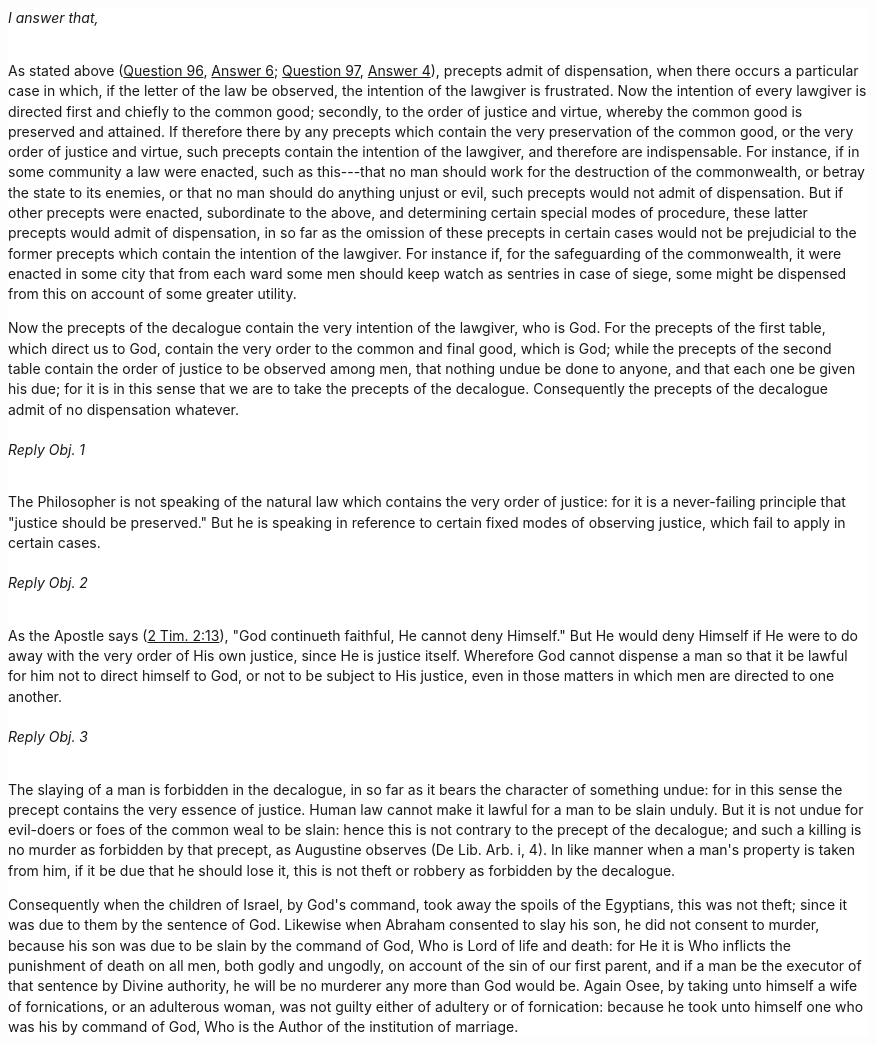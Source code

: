 ###### I answer that,
As stated above ([Question 96](96.%20Power%20of%20Human%20Law.md), [Answer 6](96.%20Power%20of%20Human%20Law.md#6.%20Whether%20he%20who%20is%20under%20a%20law%20may%20act%20beside%20the%20letter%20of%20the%20law?%20); [Question 97](97.%20Change%20in%20Laws.md), [Answer 4](97.%20Change%20in%20Laws.md#4.%20Whether%20the%20rulers%20of%20the%20people%20can%20dispense%20from%20human%20laws?%20)), precepts admit of dispensation, when there occurs a particular case in which, if the letter of the law be observed, the intention of the lawgiver is frustrated. Now the intention of every lawgiver is directed first and chiefly to the common good; secondly, to the order of justice and virtue, whereby the common good is preserved and attained. If therefore there by any precepts which contain the very preservation of the common good, or the very order of justice and virtue, such precepts contain the intention of the lawgiver, and therefore are indispensable. For instance, if in some community a law were enacted, such as this---that no man should work for the destruction of the commonwealth, or betray the state to its enemies, or that no man should do anything unjust or evil, such precepts would not admit of dispensation. But if other precepts were enacted, subordinate to the above, and determining certain special modes of procedure, these latter precepts would admit of dispensation, in so far as the omission of these precepts in certain cases would not be prejudicial to the former precepts which contain the intention of the lawgiver. For instance if, for the safeguarding of the commonwealth, it were enacted in some city that from each ward some men should keep watch as sentries in case of siege, some might be dispensed from this on account of some greater utility.  

Now the precepts of the decalogue contain the very intention of the lawgiver, who is God. For the precepts of the first table, which direct us to God, contain the very order to the common and final good, which is God; while the precepts of the second table contain the order of justice to be observed among men, that nothing undue be done to anyone, and that each one be given his due; for it is in this sense that we are to take the precepts of the decalogue. Consequently the precepts of the decalogue admit of no dispensation whatever.  

###### Reply Obj. 1
The Philosopher is not speaking of the natural law which contains the very order of justice: for it is a never-failing principle that "justice should be preserved." But he is speaking in reference to certain fixed modes of observing justice, which fail to apply in certain cases.  

###### Reply Obj. 2
As the Apostle says ([2 Tim. 2:13](http://bible.gospelcom.net/bible?2+Tim++2:13)), "God continueth faithful, He cannot deny Himself." But He would deny Himself if He were to do away with the very order of His own justice, since He is justice itself. Wherefore God cannot dispense a man so that it be lawful for him not to direct himself to God, or not to be subject to His justice, even in those matters in which men are directed to one another.  

###### Reply Obj. 3
The slaying of a man is forbidden in the decalogue, in so far as it bears the character of something undue: for in this sense the precept contains the very essence of justice. Human law cannot make it lawful for a man to be slain unduly. But it is not undue for evil-doers or foes of the common weal to be slain: hence this is not contrary to the precept of the decalogue; and such a killing is no murder as forbidden by that precept, as Augustine observes (De Lib. Arb. i, 4). In like manner when a man's property is taken from him, if it be due that he should lose it, this is not theft or robbery as forbidden by the decalogue.  

Consequently when the children of Israel, by God's command, took away the spoils of the Egyptians, this was not theft; since it was due to them by the sentence of God. Likewise when Abraham consented to slay his son, he did not consent to murder, because his son was due to be slain by the command of God, Who is Lord of life and death: for He it is Who inflicts the punishment of death on all men, both godly and ungodly, on account of the sin of our first parent, and if a man be the executor of that sentence by Divine authority, he will be no murderer any more than God would be. Again Osee, by taking unto himself a wife of fornications, or an adulterous woman, was not guilty either of adultery or of fornication: because he took unto himself one who was his by command of God, Who is the Author of the institution of marriage.  
